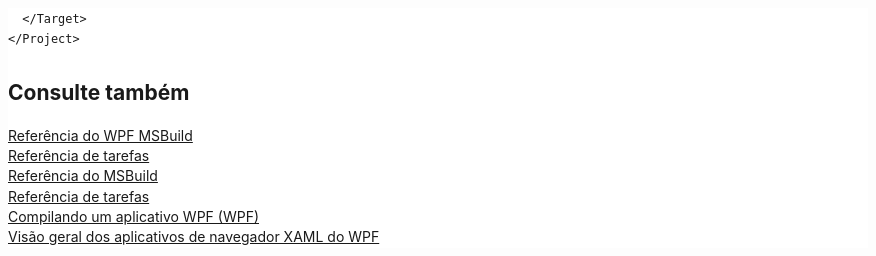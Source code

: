 ```  
  </Target>  
</Project>  
```  
  
## Consulte também  
 [Referência do WPF MSBuild](../msbuild/wpf-msbuild-reference.md)   
 [Referência de tarefas](../msbuild/wpf-msbuild-task-reference.md)   
 [Referência do MSBuild](../msbuild/msbuild-reference.md)   
 [Referência de tarefas](../msbuild/msbuild-task-reference.md)   
 [Compilando um aplicativo WPF \(WPF\)](../Topic/Building%20a%20WPF%20Application%20\(WPF\).md)   
 [Visão geral dos aplicativos de navegador XAML do WPF](../Topic/WPF%20XAML%20Browser%20Applications%20Overview.md)
